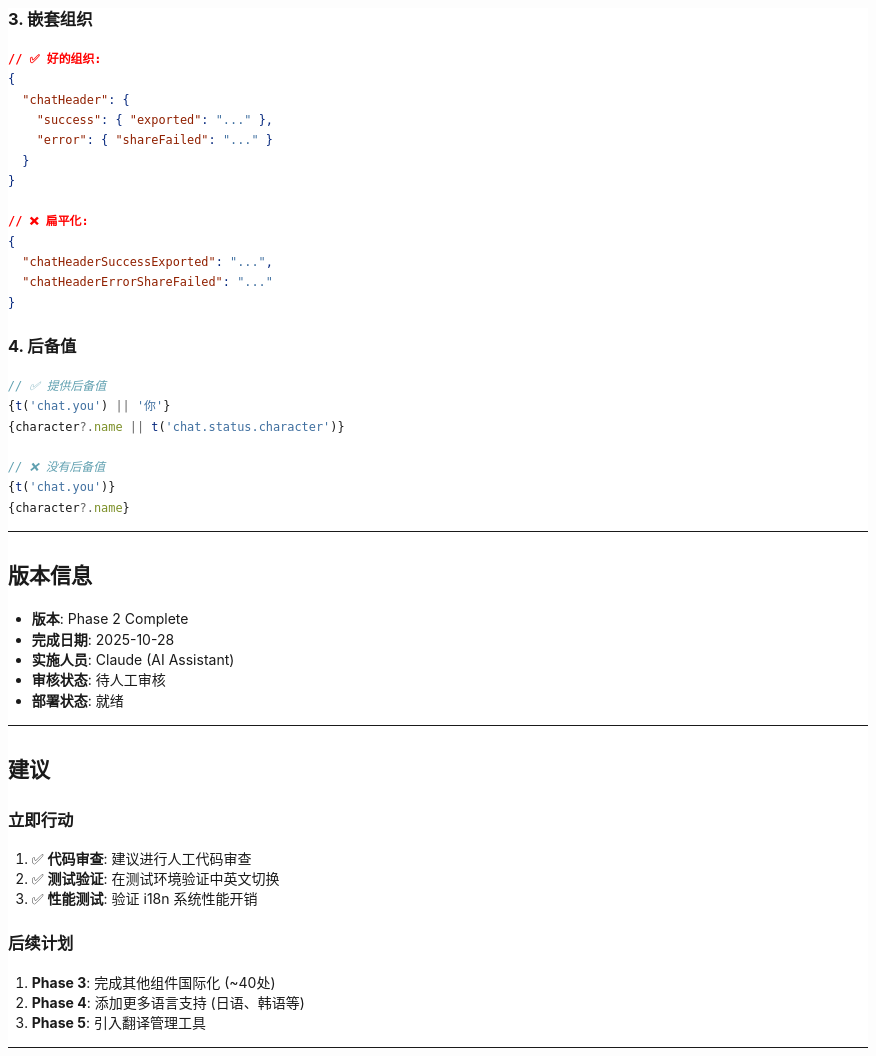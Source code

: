### 3. 嵌套组织
```json
// ✅ 好的组织:
{
  "chatHeader": {
    "success": { "exported": "..." },
    "error": { "shareFailed": "..." }
  }
}

// ❌ 扁平化:
{
  "chatHeaderSuccessExported": "...",
  "chatHeaderErrorShareFailed": "..."
}
```

### 4. 后备值
```typescript
// ✅ 提供后备值
{t('chat.you') || '你'}
{character?.name || t('chat.status.character')}

// ❌ 没有后备值
{t('chat.you')}
{character?.name}
```

---

## 版本信息

- **版本**: Phase 2 Complete
- **完成日期**: 2025-10-28
- **实施人员**: Claude (AI Assistant)
- **审核状态**: 待人工审核
- **部署状态**: 就绪

---

## 建议

### 立即行动
1. ✅ **代码审查**: 建议进行人工代码审查
2. ✅ **测试验证**: 在测试环境验证中英文切换
3. ✅ **性能测试**: 验证 i18n 系统性能开销

### 后续计划
1. **Phase 3**: 完成其他组件国际化 (~40处)
2. **Phase 4**: 添加更多语言支持 (日语、韩语等)
3. **Phase 5**: 引入翻译管理工具

---